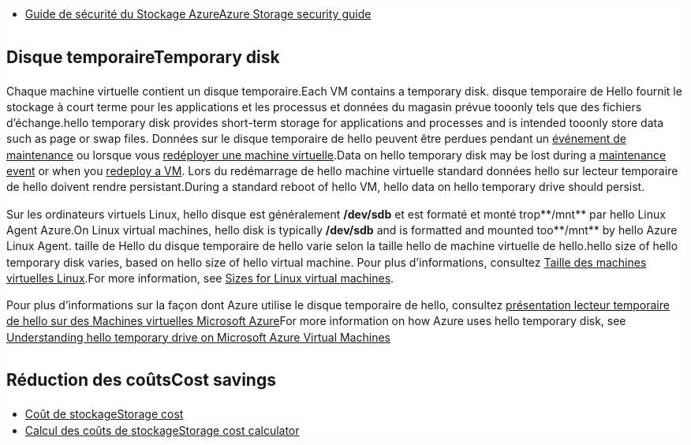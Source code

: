 * [<span data-ttu-id="c9a6b-280">Guide de sécurité du Stockage Azure</span><span class="sxs-lookup"><span data-stu-id="c9a6b-280">Azure Storage security guide</span></span>](../../storage/common/storage-security-guide.md)

## <a name="temporary-disk"></a><span data-ttu-id="c9a6b-281">Disque temporaire</span><span class="sxs-lookup"><span data-stu-id="c9a6b-281">Temporary disk</span></span>
<span data-ttu-id="c9a6b-282">Chaque machine virtuelle contient un disque temporaire.</span><span class="sxs-lookup"><span data-stu-id="c9a6b-282">Each VM contains a temporary disk.</span></span> <span data-ttu-id="c9a6b-283">disque temporaire de Hello fournit le stockage à court terme pour les applications et les processus et données du magasin prévue tooonly tels que des fichiers d’échange.</span><span class="sxs-lookup"><span data-stu-id="c9a6b-283">hello temporary disk provides short-term storage for applications and processes and is intended tooonly store data such as page or swap files.</span></span> <span data-ttu-id="c9a6b-284">Données sur le disque temporaire de hello peuvent être perdues pendant un [événement de maintenance](manage-availability.md?toc=%2fazure%2fvirtual-machines%2flinux%2ftoc.json#understand-vm-reboots---maintenance-vs-downtime) ou lorsque vous [redéployer une machine virtuelle](redeploy-to-new-node.md?toc=%2fazure%2fvirtual-machines%2flinux%2ftoc.json).</span><span class="sxs-lookup"><span data-stu-id="c9a6b-284">Data on hello temporary disk may be lost during a [maintenance event](manage-availability.md?toc=%2fazure%2fvirtual-machines%2flinux%2ftoc.json#understand-vm-reboots---maintenance-vs-downtime) or when you [redeploy a VM](redeploy-to-new-node.md?toc=%2fazure%2fvirtual-machines%2flinux%2ftoc.json).</span></span> <span data-ttu-id="c9a6b-285">Lors du redémarrage de hello machine virtuelle standard données hello sur lecteur temporaire de hello doivent rendre persistant.</span><span class="sxs-lookup"><span data-stu-id="c9a6b-285">During a standard reboot of hello VM, hello data on hello temporary drive should persist.</span></span>

<span data-ttu-id="c9a6b-286">Sur les ordinateurs virtuels Linux, hello disque est généralement **/dev/sdb** et est formaté et monté trop**/mnt** par hello Linux Agent Azure.</span><span class="sxs-lookup"><span data-stu-id="c9a6b-286">On Linux virtual machines, hello disk is typically **/dev/sdb** and is formatted and mounted too**/mnt** by hello Azure Linux Agent.</span></span> <span data-ttu-id="c9a6b-287">taille de Hello du disque temporaire de hello varie selon la taille hello de machine virtuelle de hello.</span><span class="sxs-lookup"><span data-stu-id="c9a6b-287">hello size of hello temporary disk varies, based on hello size of hello virtual machine.</span></span> <span data-ttu-id="c9a6b-288">Pour plus d’informations, consultez [Taille des machines virtuelles Linux](sizes.md).</span><span class="sxs-lookup"><span data-stu-id="c9a6b-288">For more information, see [Sizes for Linux virtual machines](sizes.md).</span></span>

<span data-ttu-id="c9a6b-289">Pour plus d’informations sur la façon dont Azure utilise le disque temporaire de hello, consultez [présentation lecteur temporaire de hello sur des Machines virtuelles Microsoft Azure](https://blogs.msdn.microsoft.com/mast/2013/12/06/understanding-the-temporary-drive-on-windows-azure-virtual-machines/)</span><span class="sxs-lookup"><span data-stu-id="c9a6b-289">For more information on how Azure uses hello temporary disk, see [Understanding hello temporary drive on Microsoft Azure Virtual Machines](https://blogs.msdn.microsoft.com/mast/2013/12/06/understanding-the-temporary-drive-on-windows-azure-virtual-machines/)</span></span>

## <a name="cost-savings"></a><span data-ttu-id="c9a6b-290">Réduction des coûts</span><span class="sxs-lookup"><span data-stu-id="c9a6b-290">Cost savings</span></span>
* [<span data-ttu-id="c9a6b-291">Coût de stockage</span><span class="sxs-lookup"><span data-stu-id="c9a6b-291">Storage cost</span></span>](https://azure.microsoft.com/pricing/details/storage/)
* [<span data-ttu-id="c9a6b-292">Calcul des coûts de stockage</span><span class="sxs-lookup"><span data-stu-id="c9a6b-292">Storage cost calculator</span></span>](https://azure.microsoft.com/pricing/calculator/?service=storage)
